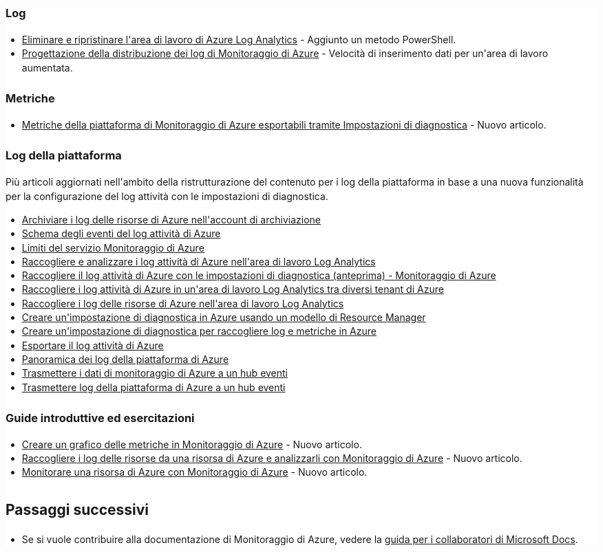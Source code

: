 ### <a name="logs"></a>Log
- [Eliminare e ripristinare l'area di lavoro di Azure Log Analytics](platform/delete-workspace.md) - Aggiunto un metodo PowerShell.
- [Progettazione della distribuzione dei log di Monitoraggio di Azure](platform/design-logs-deployment.md) - Velocità di inserimento dati per un'area di lavoro aumentata.

### <a name="metrics"></a>Metriche
- [Metriche della piattaforma di Monitoraggio di Azure esportabili tramite Impostazioni di diagnostica](platform/metrics-supported-export-diagnostic-settings.md) - Nuovo articolo.

### <a name="platform-logs"></a>Log della piattaforma
Più articoli aggiornati nell'ambito della ristrutturazione del contenuto per i log della piattaforma in base a una nuova funzionalità per la configurazione del log attività con le impostazioni di diagnostica.

- [Archiviare i log delle risorse di Azure nell'account di archiviazione](platform/resource-logs-collect-storage.md)
- [Schema degli eventi del log attività di Azure](platform/activity-log-schema.md)
- [Limiti del servizio Monitoraggio di Azure](service-limits.md)
- [Raccogliere e analizzare i log attività di Azure nell'area di lavoro Log Analytics](platform/activity-log-collect.md)
- [Raccogliere il log attività di Azure con le impostazioni di diagnostica (anteprima) - Monitoraggio di Azure](platform/diagnostic-settings-legacy.md)
- [Raccogliere i log attività di Azure in un'area di lavoro Log Analytics tra diversi tenant di Azure](platform/activity-log-collect-tenants.md)
- [Raccogliere i log delle risorse di Azure nell'area di lavoro Log Analytics](platform/resource-logs-collect-workspace.md)
- [Creare un'impostazione di diagnostica in Azure usando un modello di Resource Manager](platform/diagnostic-settings-template.md)
- [Creare un'impostazione di diagnostica per raccogliere log e metriche in Azure](platform/diagnostic-settings.md)
- [Esportare il log attività di Azure](platform/activity-log-export.md)
- [Panoramica dei log della piattaforma di Azure](platform/platform-logs-overview.md)
- [Trasmettere i dati di monitoraggio di Azure a un hub eventi](platform/stream-monitoring-data-event-hubs.md)
- [Trasmettere log della piattaforma di Azure a un hub eventi](platform/resource-logs-stream-event-hubs.md)

### <a name="quickstarts-and-tutorials"></a>Guide introduttive ed esercitazioni

- [Creare un grafico delle metriche in Monitoraggio di Azure](learn/tutorial-metrics-explorer.md) - Nuovo articolo.
- [Raccogliere i log delle risorse da una risorsa di Azure e analizzarli con Monitoraggio di Azure](learn/tutorial-resource-logs.md) - Nuovo articolo.
- [Monitorare una risorsa di Azure con Monitoraggio di Azure](learn/quick-monitor-azure-resource.md) - Nuovo articolo.
   
## <a name="next-steps"></a>Passaggi successivi

- Se si vuole contribuire alla documentazione di Monitoraggio di Azure, vedere la [guida per i collaboratori di Microsoft Docs](https://docs.microsoft.com/contribute/).